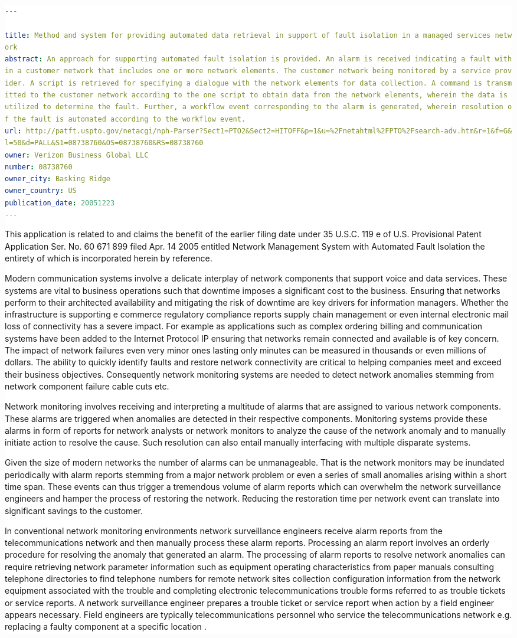 ```yaml
---

title: Method and system for providing automated data retrieval in support of fault isolation in a managed services network
abstract: An approach for supporting automated fault isolation is provided. An alarm is received indicating a fault within a customer network that includes one or more network elements. The customer network being monitored by a service provider. A script is retrieved for specifying a dialogue with the network elements for data collection. A command is transmitted to the customer network according to the one script to obtain data from the network elements, wherein the data is utilized to determine the fault. Further, a workflow event corresponding to the alarm is generated, wherein resolution of the fault is automated according to the workflow event.
url: http://patft.uspto.gov/netacgi/nph-Parser?Sect1=PTO2&Sect2=HITOFF&p=1&u=%2Fnetahtml%2FPTO%2Fsearch-adv.htm&r=1&f=G&l=50&d=PALL&S1=08738760&OS=08738760&RS=08738760
owner: Verizon Business Global LLC
number: 08738760
owner_city: Basking Ridge
owner_country: US
publication_date: 20051223
---
```

This application is related to and claims the benefit of the earlier filing date under 35 U.S.C. 119 e of U.S. Provisional Patent Application Ser. No. 60 671 899 filed Apr. 14 2005 entitled Network Management System with Automated Fault Isolation the entirety of which is incorporated herein by reference.

Modern communication systems involve a delicate interplay of network components that support voice and data services. These systems are vital to business operations such that downtime imposes a significant cost to the business. Ensuring that networks perform to their architected availability and mitigating the risk of downtime are key drivers for information managers. Whether the infrastructure is supporting e commerce regulatory compliance reports supply chain management or even internal electronic mail loss of connectivity has a severe impact. For example as applications such as complex ordering billing and communication systems have been added to the Internet Protocol IP ensuring that networks remain connected and available is of key concern. The impact of network failures even very minor ones lasting only minutes can be measured in thousands or even millions of dollars. The ability to quickly identify faults and restore network connectivity are critical to helping companies meet and exceed their business objectives. Consequently network monitoring systems are needed to detect network anomalies stemming from network component failure cable cuts etc.

Network monitoring involves receiving and interpreting a multitude of alarms that are assigned to various network components. These alarms are triggered when anomalies are detected in their respective components. Monitoring systems provide these alarms in form of reports for network analysts or network monitors to analyze the cause of the network anomaly and to manually initiate action to resolve the cause. Such resolution can also entail manually interfacing with multiple disparate systems.

Given the size of modern networks the number of alarms can be unmanageable. That is the network monitors may be inundated periodically with alarm reports stemming from a major network problem or even a series of small anomalies arising within a short time span. These events can thus trigger a tremendous volume of alarm reports which can overwhelm the network surveillance engineers and hamper the process of restoring the network. Reducing the restoration time per network event can translate into significant savings to the customer.

In conventional network monitoring environments network surveillance engineers receive alarm reports from the telecommunications network and then manually process these alarm reports. Processing an alarm report involves an orderly procedure for resolving the anomaly that generated an alarm. The processing of alarm reports to resolve network anomalies can require retrieving network parameter information such as equipment operating characteristics from paper manuals consulting telephone directories to find telephone numbers for remote network sites collection configuration information from the network equipment associated with the trouble and completing electronic telecommunications trouble forms referred to as trouble tickets or service reports. A network surveillance engineer prepares a trouble ticket or service report when action by a field engineer appears necessary. Field engineers are typically telecommunications personnel who service the telecommunications network e.g. replacing a faulty component at a specific location .
